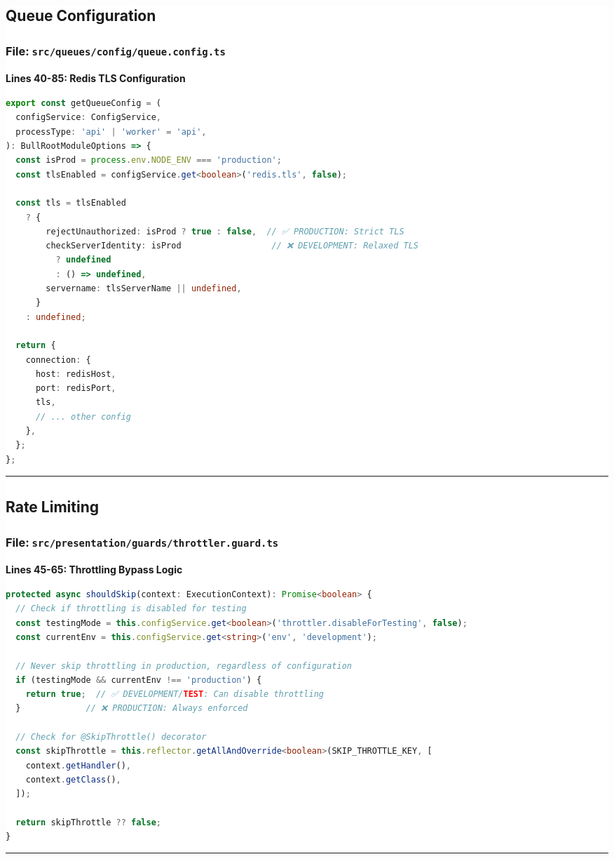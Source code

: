 
## Queue Configuration

### File: `src/queues/config/queue.config.ts`

**Lines 40-85: Redis TLS Configuration**
```typescript
export const getQueueConfig = (
  configService: ConfigService,
  processType: 'api' | 'worker' = 'api',
): BullRootModuleOptions => {
  const isProd = process.env.NODE_ENV === 'production';
  const tlsEnabled = configService.get<boolean>('redis.tls', false);

  const tls = tlsEnabled
    ? {
        rejectUnauthorized: isProd ? true : false,  // ✅ PRODUCTION: Strict TLS
        checkServerIdentity: isProd                  // ❌ DEVELOPMENT: Relaxed TLS
          ? undefined 
          : () => undefined,
        servername: tlsServerName || undefined,
      }
    : undefined;

  return {
    connection: {
      host: redisHost,
      port: redisPort,
      tls,
      // ... other config
    },
  };
};
```

---

## Rate Limiting

### File: `src/presentation/guards/throttler.guard.ts`

**Lines 45-65: Throttling Bypass Logic**
```typescript
protected async shouldSkip(context: ExecutionContext): Promise<boolean> {
  // Check if throttling is disabled for testing
  const testingMode = this.configService.get<boolean>('throttler.disableForTesting', false);
  const currentEnv = this.configService.get<string>('env', 'development');
  
  // Never skip throttling in production, regardless of configuration
  if (testingMode && currentEnv !== 'production') {
    return true;  // ✅ DEVELOPMENT/TEST: Can disable throttling
  }             // ❌ PRODUCTION: Always enforced
  
  // Check for @SkipThrottle() decorator
  const skipThrottle = this.reflector.getAllAndOverride<boolean>(SKIP_THROTTLE_KEY, [
    context.getHandler(),
    context.getClass(),
  ]);
  
  return skipThrottle ?? false;
}
```

---